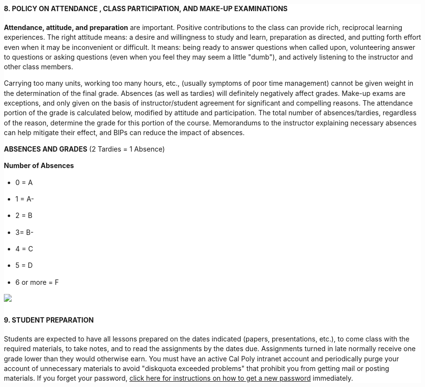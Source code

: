 
###

#### 8\. POLICY ON ATTENDANCE , CLASS PARTICIPATION, AND MAKE-UP EXAMINATIONS

**Attendance, attitude, and preparation** are important. Positive
contributions to the class can provide rich, reciprocal learning experiences.
The right attitude means: a desire and willingness to study and learn,
preparation as directed, and putting forth effort even when it may be
inconvenient or difficult. It means: being ready to answer questions when
called upon, volunteering answer to questions or asking questions (even when
you feel they may seem a little "dumb"), and actively listening to the
instructor and other class members.

Carrying too many units, working too many hours, etc., (usually symptoms of
poor time management) cannot be given weight in the determination of the final
grade. Absences (as well as tardies) will definitely negatively affect grades.
Make-up exams are exceptions, and only given on the basis of
instructor/student agreement for significant and compelling reasons. The
attendance portion of the grade is calculated below, modified by attitude and
participation. The total number of absences/tardies, regardless of the reason,
determine the grade for this portion of the course. Memorandums to the
instructor explaining necessary absences can help mitigate their effect, and
BIPs can reduce the impact of absences.  
  
**ABSENCES AND GRADES** (2 Tardies = 1 Absence)  
  
**Number of Absences**

  * 0 = A   

  * 1 = A-  

  * 2 = B   

  * 3= B-  

  * 4 = C   

  * 5 = D   

  * 6 or more = F 

![](../arrowup.gif)  
  

###

#### 9\. STUDENT PREPARATION

Students are expected to have all lessons prepared on the dates indicated
(papers, presentations, etc.), to come class with the required materials, to
take notes, and to read the assignments by the dates due. Assignments turned
in late normally receive one grade lower than they would otherwise earn. You
must have an active Cal Poly intranet account and periodically purge your
account of unnecessary materials to avoid "diskquota exceeded problems" that
prohibit you from getting mail or posting materials. If you forget your
password, [click here for instructions on how to get a new
password](../resources/pppacct.htm) immediately.
